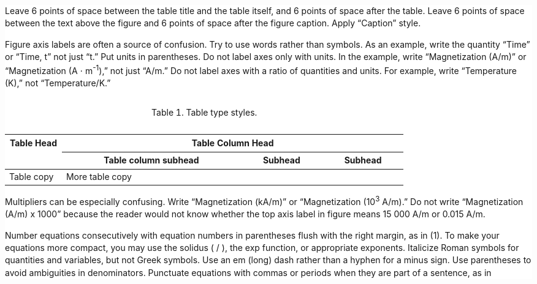 Leave 6 points of space between the table title and the table itself,
and 6 points of space after the table. Leave 6 points of space between
the text above the figure and 6 points of space after the figure
caption. Apply “Caption” style.

Figure axis labels are often a source of confusion. Try to use words
rather than symbols. As an example, write the quantity “Time” or “Time,
t” not just “t.” Put units in parentheses. Do not label axes only with
units. In the example, write “Magnetization (A/m)” or “Magnetization (A
⋅ m<sup>-1</sup>),” not just “A/m.” Do not label axes with a ratio of
quantities and units. For example, write “Temperature (K),” not
“Temperature/K.”

<table>
<caption><p>Table 1. Table type styles.</p></caption>
<colgroup>
<col style="width: 14%" />
<col style="width: 44%" />
<col style="width: 20%" />
<col style="width: 20%" />
</colgroup>
<thead>
<tr>
<th rowspan="2">Table Head</th>
<th colspan="3">Table Column Head</th>
</tr>
<tr>
<th>Table column subhead</th>
<th>Subhead</th>
<th>Subhead</th>
</tr>
</thead>
<tbody>
<tr>
<td>Table copy</td>
<td>More table copy</td>
<td></td>
<td></td>
</tr>
</tbody>
</table>

Multipliers can be especially confusing. Write “Magnetization (kA/m)” or
“Magnetization (10<sup>3</sup> A/m).” Do not write “Magnetization (A/m)
x 1000” because the reader would not know whether the top axis label in
figure means 15 000 A/m or 0.015 A/m.

Number equations consecutively with equation numbers in parentheses
flush with the right margin, as in (1). To make your equations more
compact, you may use the solidus ( / ), the exp function, or appropriate
exponents. Italicize Roman symbols for quantities and variables, but not
Greek symbols. Use an em (long) dash rather than a hyphen for a minus
sign. Use parentheses to avoid ambiguities in denominators. Punctuate
equations with commas or periods when they are part of a sentence, as in
